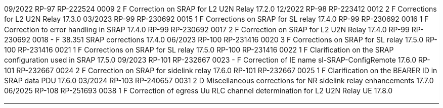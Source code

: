   09/2022              RP-97          RP-222524    0009     2         F         Correction on SRAP for L2 U2N Relay                                           17.2.0
  12/2022              RP-98          RP-223412    0012     2         F         Corrections for L2 U2N Relay                                                  17.3.0
  03/2023              RP-99          RP-230692    0015     1         F         Corrections on SRAP for SL relay                                              17.4.0
                       RP-99          RP-230692    0016     1         F         Correction to error handling in SRAP                                          17.4.0
                       RP-99          RP-230692    0017     2         F         Correction on SRAP for L2 U2N Relay                                           17.4.0
                       RP-99          RP-230692    0018     \-        F         38.351 SRAP corrections                                                       17.4.0
  06/2023              RP-100         RP-231416    0020     3         F         Corrections on SRAP for SL relay                                              17.5.0
                       RP-100         RP-231416    0021     1         F         Corrections on SRAP for SL relay                                              17.5.0
                       RP-100         RP-231416    0022     1         F         Clarification on the SRAP configuration used in SRAP                          17.5.0
  09/2023              RP-101         RP-232667    0023     \-        F         Correction of IE name sl-SRAP-ConfigRemote                                    17.6.0
                       RP-101         RP-232667    0024     2         F         Correction on SRAP for sidelink relay                                         17.6.0
                       RP-101         RP-232667    0025     1         F         Clarification on the BEARER ID in SRAP data PDU                               17.6.0
  03/2024              RP-103         RP-240657    0031     2         D         Miscellaneous corrections for NR sidelink relay enhancements                  17.7.0
  06/2025              RP-108         RP-251693    0038     1         F         Correction of egress Uu RLC channel determination for L2 U2N Relay UE         17.8.0
  -------------------- -------------- ------------ -------- --------- --------- ----------------------------------------------------------------------------- -----------------
